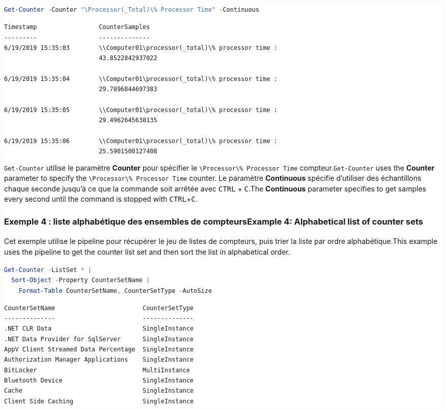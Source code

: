 ```powershell
Get-Counter -Counter "\Processor(_Total)\% Processor Time" -Continuous
```

```Output
Timestamp                 CounterSamples
---------                 --------------
6/19/2019 15:35:03        \\Computer01\processor(_total)\% processor time :
                          43.8522842937022

6/19/2019 15:35:04        \\Computer01\processor(_total)\% processor time :
                          29.7896844697383

6/19/2019 15:35:05        \\Computer01\processor(_total)\% processor time :
                          29.4962645638135

6/19/2019 15:35:06        \\Computer01\processor(_total)\% processor time :
                          25.5901500127408
```

<span data-ttu-id="43693-132">`Get-Counter` utilise le paramètre **Counter** pour spécifier le `\Processor\% Processor Time` compteur.</span><span class="sxs-lookup"><span data-stu-id="43693-132">`Get-Counter` uses the **Counter** parameter to specify the `\Processor\% Processor Time` counter.</span></span>
<span data-ttu-id="43693-133">Le paramètre **Continuous** spécifie d’utiliser des échantillons chaque seconde jusqu’à ce que la commande soit arrêtée avec <kbd>CTRL</kbd> + <kbd>C</kbd>.</span><span class="sxs-lookup"><span data-stu-id="43693-133">The **Continuous** parameter specifies to get samples every second until the command is stopped with <kbd>CTRL</kbd>+<kbd>C</kbd>.</span></span>

### <span data-ttu-id="43693-134">Exemple 4 : liste alphabétique des ensembles de compteurs</span><span class="sxs-lookup"><span data-stu-id="43693-134">Example 4: Alphabetical list of counter sets</span></span>

<span data-ttu-id="43693-135">Cet exemple utilise le pipeline pour récupérer le jeu de listes de compteurs, puis trier la liste par ordre alphabétique.</span><span class="sxs-lookup"><span data-stu-id="43693-135">This example uses the pipeline to get the counter list set and then sort the list in alphabetical order.</span></span>

```powershell
Get-Counter -ListSet * |
  Sort-Object -Property CounterSetName |
    Format-Table CounterSetName, CounterSetType -AutoSize
```

```Output
CounterSetName                        CounterSetType
--------------                        --------------
.NET CLR Data                         SingleInstance
.NET Data Provider for SqlServer      SingleInstance
AppV Client Streamed Data Percentage  SingleInstance
Authorization Manager Applications    SingleInstance
BitLocker                             MultiInstance
Bluetooth Device                      SingleInstance
Cache                                 SingleInstance
Client Side Caching                   SingleInstance
```
